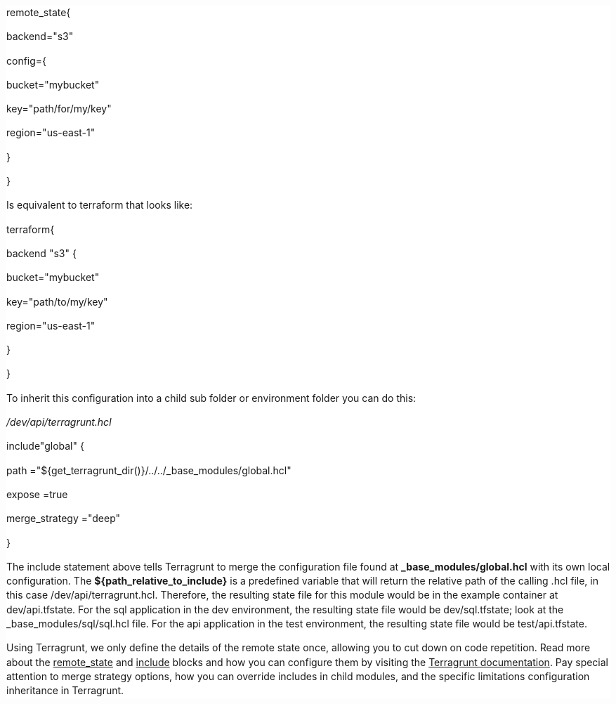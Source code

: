 remote\_state{

backend=&quot;s3&quot;

config={

bucket=&quot;mybucket&quot;

key=&quot;path/for/my/key&quot;

region=&quot;us-east-1&quot;

}

}

Is equivalent to terraform that looks like:

terraform{

backend &quot;s3&quot; {

bucket=&quot;mybucket&quot;

key=&quot;path/to/my/key&quot;

region=&quot;us-east-1&quot;

}

}

To inherit this configuration into a child sub folder or environment folder you can do this:

_/dev/api/terragrunt.hcl_

include&quot;global&quot; {

  path =&quot;${get\_terragrunt\_dir()}/../../\_base\_modules/global.hcl&quot;

  expose =true

  merge\_strategy =&quot;deep&quot;

}

The include statement above tells Terragrunt to merge the configuration file found at **\_base\_modules/global.hcl** with its own local configuration. The **${path\_relative\_to\_include}** is a predefined variable that will return the relative path of the calling .hcl file, in this case /dev/api/terragrunt.hcl. Therefore, the resulting state file for this module would be in the example container at dev/api.tfstate. For the sql application in the dev environment, the resulting state file would be dev/sql.tfstate; look at the \_base\_modules/sql/sql.hcl file. For the api application in the test environment, the resulting state file would be test/api.tfstate.

Using Terragrunt, we only define the details of the remote state once, allowing you to cut down on code repetition. Read more about the [remote\_state](https://terragrunt.gruntwork.io/docs/reference/config-blocks-and-attributes/#remote_state) and [include](https://terragrunt.gruntwork.io/docs/reference/config-blocks-and-attributes/#include) blocks and how you can configure them by visiting the [Terragrunt documentation](https://terragrunt.gruntwork.io/docs). Pay special attention to merge strategy options, how you can override includes in child modules, and the specific limitations configuration inheritance in Terragrunt.
